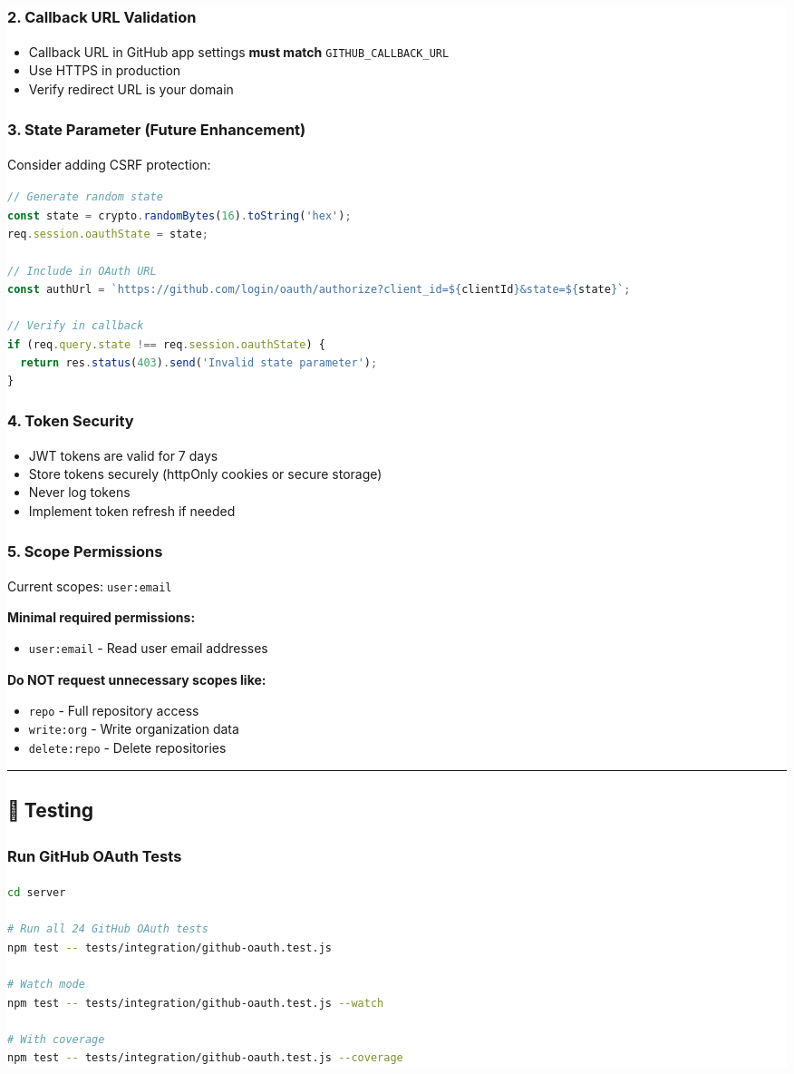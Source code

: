### 2. Callback URL Validation
- Callback URL in GitHub app settings **must match** `GITHUB_CALLBACK_URL`
- Use HTTPS in production
- Verify redirect URL is your domain

### 3. State Parameter (Future Enhancement)
Consider adding CSRF protection:
```javascript
// Generate random state
const state = crypto.randomBytes(16).toString('hex');
req.session.oauthState = state;

// Include in OAuth URL
const authUrl = `https://github.com/login/oauth/authorize?client_id=${clientId}&state=${state}`;

// Verify in callback
if (req.query.state !== req.session.oauthState) {
  return res.status(403).send('Invalid state parameter');
}
```

### 4. Token Security
- JWT tokens are valid for 7 days
- Store tokens securely (httpOnly cookies or secure storage)
- Never log tokens
- Implement token refresh if needed

### 5. Scope Permissions
Current scopes: `user:email`

**Minimal required permissions:**
- `user:email` - Read user email addresses

**Do NOT request unnecessary scopes like:**
- `repo` - Full repository access
- `write:org` - Write organization data
- `delete:repo` - Delete repositories

---

## 🧪 Testing

### Run GitHub OAuth Tests

```bash
cd server

# Run all 24 GitHub OAuth tests
npm test -- tests/integration/github-oauth.test.js

# Watch mode
npm test -- tests/integration/github-oauth.test.js --watch

# With coverage
npm test -- tests/integration/github-oauth.test.js --coverage
```
